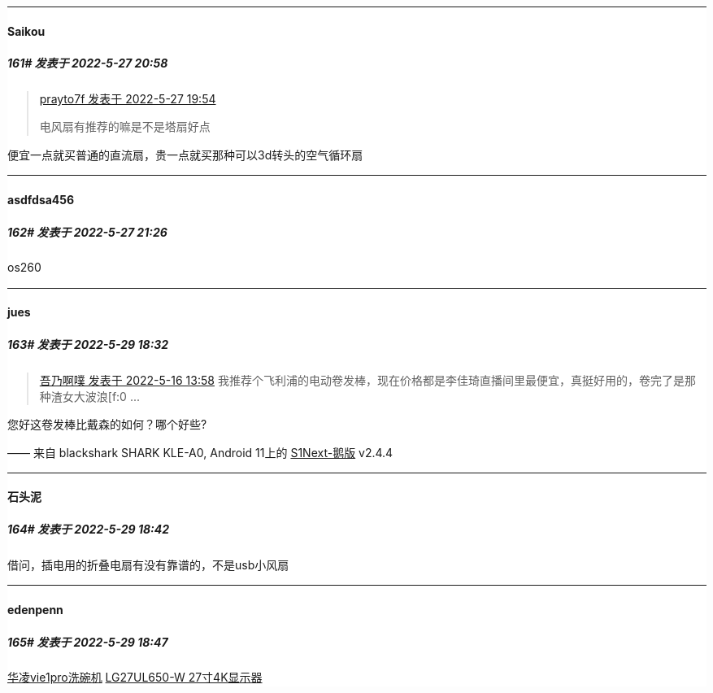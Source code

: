 

*****

####  Saikou  
##### 161#       发表于 2022-5-27 20:58

<blockquote><a href="httphttps://bbs.saraba1st.com/2b/forum.php?mod=redirect&amp;goto=findpost&amp;pid=56018502&amp;ptid=2069809" target="_blank">prayto7f 发表于 2022-5-27 19:54</a>

电风扇有推荐的嘛是不是塔扇好点</blockquote>
便宜一点就买普通的直流扇，贵一点就买那种可以3d转头的空气循环扇



*****

####  asdfdsa456  
##### 162#       发表于 2022-5-27 21:26

os260



*****

####  jues  
##### 163#       发表于 2022-5-29 18:32

<blockquote><a href="httphttps://bbs.saraba1st.com/2b/forum.php?mod=redirect&amp;goto=findpost&amp;pid=55865341&amp;ptid=2069809" target="_blank">吾乃啊噗 发表于 2022-5-16 13:58</a>
我推荐个飞利浦的电动卷发棒，现在价格都是李佳琦直播间里最便宜，真挺好用的，卷完了是那种渣女大波浪[f:0 ...</blockquote>
您好这卷发棒比戴森的如何？哪个好些?

—— 来自 blackshark SHARK KLE-A0, Android 11上的 [S1Next-鹅版](https://github.com/ykrank/S1-Next/releases) v2.4.4



*****

####  石头泥  
##### 164#       发表于 2022-5-29 18:42

借问，插电用的折叠电扇有没有靠谱的，不是usb小风扇

*****

####  edenpenn  
##### 165#       发表于 2022-5-29 18:47

[华凌vie1pro洗碗机](https://item.m.jd.com/product/100024370236.html?gx=RnFmwGVdbjXbztQUrYRyVbPWLkZy38w&amp;ad_od=share&amp;utm_source=androidapp&amp;utm_medium=appshare&amp;utm_campaign=t_335139774&amp;utm_term=QQfriends)
[LG27UL650-W 27寸4K显示器](https://item.m.jd.com/product/38583535330.html?gx=RnFmwGVdbjXbztQUrYRyVbPWLkZy38w&amp;ad_od=share&amp;utm_source=androidapp&amp;utm_medium=appshare&amp;utm_campaign=t_335139774&amp;utm_term=QQfriends)
